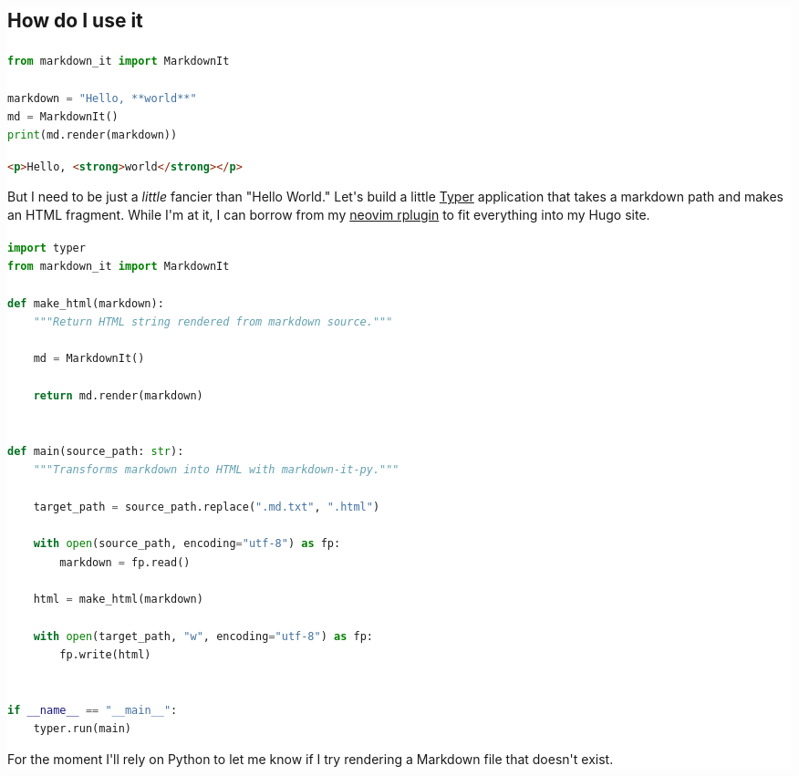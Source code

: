 [markdown-it-py]: https://pypi.org/project/markdown-it-py/
[linkify-it-py]: https://pypi.org/project/linkify-it-py/
[mdit-py-plugins]: https://pypi.org/project/mdit-py-plugins/

## How do I use it

```python
from markdown_it import MarkdownIt

markdown = "Hello, **world**"
md = MarkdownIt()
print(md.render(markdown))
```

```html
<p>Hello, <strong>world</strong></p>
```

[Typer]: https://typer.tiangolo.com
[neovim rplugin]: /post/2021/08/trying-a-thing-with-neovim/

But I need to be just a *little* fancier than "Hello World." Let's build a
little [Typer][] application that takes a markdown path and makes an HTML
fragment. While I'm at it, I can borrow from my [neovim rplugin][] to fit
everything into my Hugo site.


```python
import typer
from markdown_it import MarkdownIt

def make_html(markdown):
    """Return HTML string rendered from markdown source."""

    md = MarkdownIt()

    return md.render(markdown)


def main(source_path: str):
    """Transforms markdown into HTML with markdown-it-py."""

    target_path = source_path.replace(".md.txt", ".html")

    with open(source_path, encoding="utf-8") as fp:
        markdown = fp.read()

    html = make_html(markdown)

    with open(target_path, "w", encoding="utf-8") as fp:
        fp.write(html)


if __name__ == "__main__":
    typer.run(main)
```

For the moment I'll rely on Python to let me know if I try rendering a Markdown
file that doesn't exist.


[user guide]: https://markdown-it-py.readthedocs.io/en/latest/using.html
[markdown-it]: https://github.com/markdown-it/markdown-it
[MyST Markdown]: https://myst-nb.readthedocs.io/en/latest/use/markdown.html
[Executable Book Project]: https://executablebooks.org/en/latest/
[CommonMark]: https://commonmark.org
[typographic conventions]: https://markdown-it-py.readthedocs.io/en/latest/using.html#typographic-components
[Pygments]: https://pygments.org
[dl-tag]: https://developer.mozilla.org/en-US/docs/Web/HTML/Element/dl
[deflist]: https://mdit-py-plugins.readthedocs.io/en/latest/#definition-lists
[containers]: https://mdit-py-plugins.readthedocs.io/en/latest/#containers
[tokens]: https://markdown-it-py.readthedocs.io/en/latest/using.html#the-token-stream
[Invoke]: https://pyinvoke.org